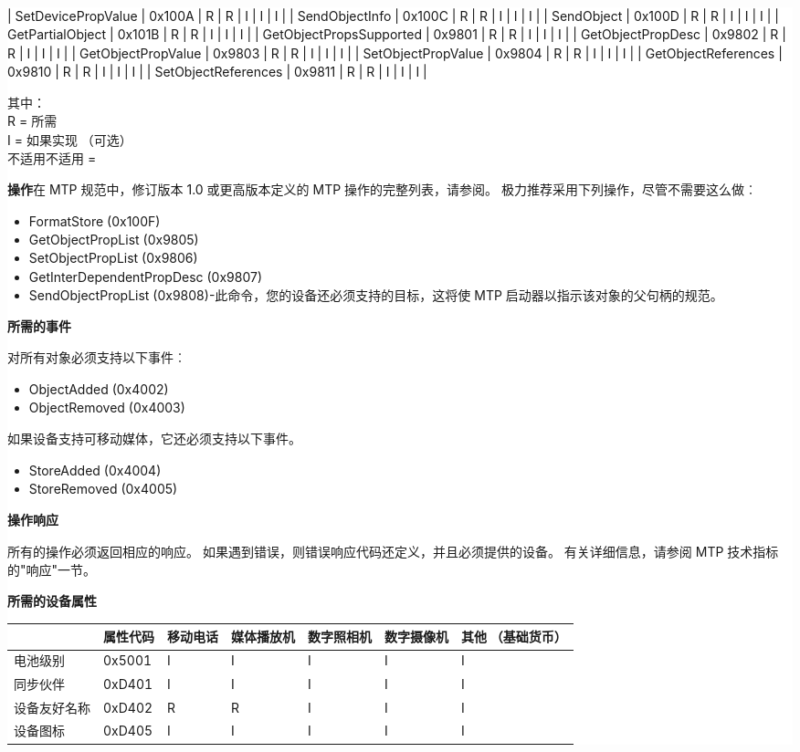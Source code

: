 | SetDevicePropValue      | 0x100A        | R            | R            | I              | I                    | I            |
| SendObjectInfo          | 0x100C        | R            | R            | I              | I                    | I            |
| SendObject              | 0x100D        | R            | R            | I              | I                    | I            |
| GetPartialObject        | 0x101B        | R            | R            | I              | I                    | I            |
| GetObjectPropsSupported | 0x9801        | R            | R            | I              | I                    | I            |
| GetObjectPropDesc       | 0x9802        | R            | R            | I              | I                    | I            |
| GetObjectPropValue      | 0x9803        | R            | R            | I              | I                    | I            |
| SetObjectPropValue      | 0x9804        | R            | R            | I              | I                    | I            |
| GetObjectReferences     | 0x9810        | R            | R            | I              | I                    | I            |
| SetObjectReferences     | 0x9811        | R            | R            | I              | I                    | I            |

 
其中：<br/>
R = 所需<br/>
I = 如果实现 （可选）<br/>
不适用不适用 =

**操作**在 MTP 规范中，修订版本 1.0 或更高版本定义的 MTP 操作的完整列表，请参阅。
极力推荐采用下列操作，尽管不需要这么做︰

-   FormatStore (0x100F)
-   GetObjectPropList (0x9805)
-   SetObjectPropList (0x9806)
-   GetInterDependentPropDesc (0x9807)
-   SendObjectPropList (0x9808)-此命令，您的设备还必须支持的目标，这将使 MTP 启动器以指示该对象的父句柄的规范。

**所需的事件**

对所有对象必须支持以下事件︰

-   ObjectAdded (0x4002)
-   ObjectRemoved (0x4003)

如果设备支持可移动媒体，它还必须支持以下事件。

-   StoreAdded (0x4004)
-   StoreRemoved (0x4005)

**操作响应**

所有的操作必须返回相应的响应。 如果遇到错误，则错误响应代码还定义，并且必须提供的设备。 有关详细信息，请参阅 MTP 技术指标的"响应"一节。

**所需的设备属性**

|         &nbsp;          | 属性代码 | 移动电话 | 媒体播放机 | 数字照相机 | 数字摄像机 | 其他 （基础货币） |
|-------------------------|---------------|--------------|--------------|----------------|----------------------|--------------|
| 电池级别           | 0x5001        | I            | I            | I              | I                    | I            |
| 同步伙伴 | 0xD401        | I            | I            | I              | I                    | I            |
| 设备友好名称    | 0xD402        | R            | R            | I              | I                    | I            |
| 设备图标             | 0xD405        | I            | I            | I              | I                    | I            |
